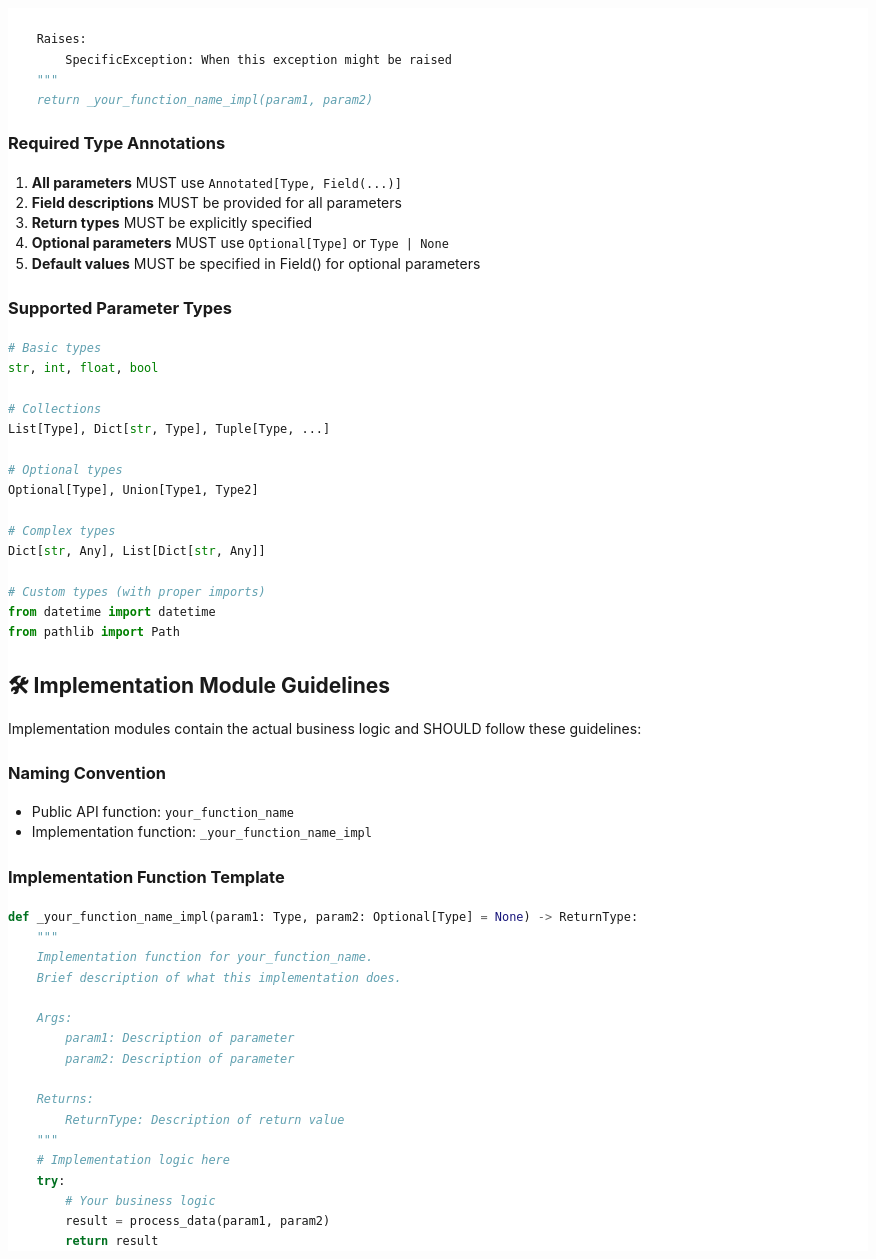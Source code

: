 ```python
        
    Raises:
        SpecificException: When this exception might be raised
    """
    return _your_function_name_impl(param1, param2)
```

### Required Type Annotations

1. **All parameters** MUST use `Annotated[Type, Field(...)]`
2. **Field descriptions** MUST be provided for all parameters
3. **Return types** MUST be explicitly specified
4. **Optional parameters** MUST use `Optional[Type]` or `Type | None`
5. **Default values** MUST be specified in Field() for optional parameters

### Supported Parameter Types

```python
# Basic types
str, int, float, bool

# Collections
List[Type], Dict[str, Type], Tuple[Type, ...]

# Optional types
Optional[Type], Union[Type1, Type2]

# Complex types
Dict[str, Any], List[Dict[str, Any]]

# Custom types (with proper imports)
from datetime import datetime
from pathlib import Path
```

## 🛠️ Implementation Module Guidelines

Implementation modules contain the actual business logic and SHOULD follow these guidelines:

### Naming Convention

- Public API function: `your_function_name`
- Implementation function: `_your_function_name_impl`

### Implementation Function Template

```python
def _your_function_name_impl(param1: Type, param2: Optional[Type] = None) -> ReturnType:
    """
    Implementation function for your_function_name.
    Brief description of what this implementation does.
    
    Args:
        param1: Description of parameter
        param2: Description of parameter
    
    Returns:
        ReturnType: Description of return value
    """
    # Implementation logic here
    try:
        # Your business logic
        result = process_data(param1, param2)
        return result
```